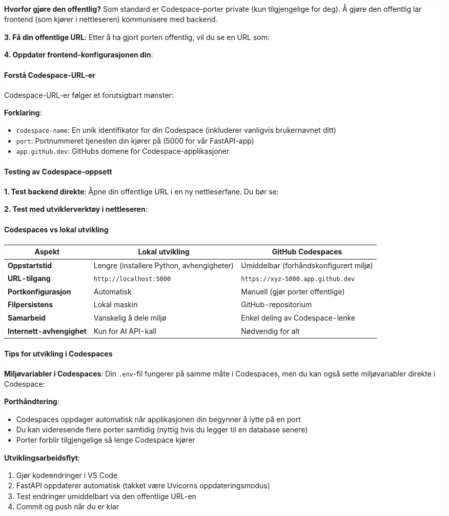**Hvorfor gjøre den offentlig?** Som standard er Codespace-porter private (kun tilgjengelige for deg). Å gjøre den offentlig lar frontend (som kjører i nettleseren) kommunisere med backend.

**3. Få din offentlige URL**:
Etter å ha gjort porten offentlig, vil du se en URL som:

**4. Oppdater frontend-konfigurasjonen din**:

#### Forstå Codespace-URL-er

Codespace-URL-er følger et forutsigbart mønster:

**Forklaring**:
- `codespace-name`: En unik identifikator for din Codespace (inkluderer vanligvis brukernavnet ditt)
- `port`: Portnummeret tjenesten din kjører på (5000 for vår FastAPI-app)
- `app.github.dev`: GitHubs domene for Codespace-applikasjoner

#### Testing av Codespace-oppsett

**1. Test backend direkte**:
Åpne din offentlige URL i en ny nettleserfane. Du bør se:

**2. Test med utviklerverktøy i nettleseren**:

#### Codespaces vs lokal utvikling

| Aspekt | Lokal utvikling | GitHub Codespaces |
|--------|-----------------|-------------------|
| **Oppstartstid** | Lengre (installere Python, avhengigheter) | Umiddelbar (forhåndskonfigurert miljø) |
| **URL-tilgang** | `http://localhost:5000` | `https://xyz-5000.app.github.dev` |
| **Portkonfigurasjon** | Automatisk | Manuell (gjør porter offentlige) |
| **Filpersistens** | Lokal maskin | GitHub-repositorium |
| **Samarbeid** | Vanskelig å dele miljø | Enkel deling av Codespace-lenke |
| **Internett-avhengighet** | Kun for AI API-kall | Nødvendig for alt |

#### Tips for utvikling i Codespaces

**Miljøvariabler i Codespaces**:
Din `.env`-fil fungerer på samme måte i Codespaces, men du kan også sette miljøvariabler direkte i Codespace:

**Porthåndtering**:
- Codespaces oppdager automatisk når applikasjonen din begynner å lytte på en port
- Du kan videresende flere porter samtidig (nyttig hvis du legger til en database senere)
- Porter forblir tilgjengelige så lenge Codespace kjører

**Utviklingsarbeidsflyt**:
1. Gjør kodeendringer i VS Code
2. FastAPI oppdaterer automatisk (takket være Uvicorns oppdateringsmodus)
3. Test endringer umiddelbart via den offentlige URL-en
4. Commit og push når du er klar
